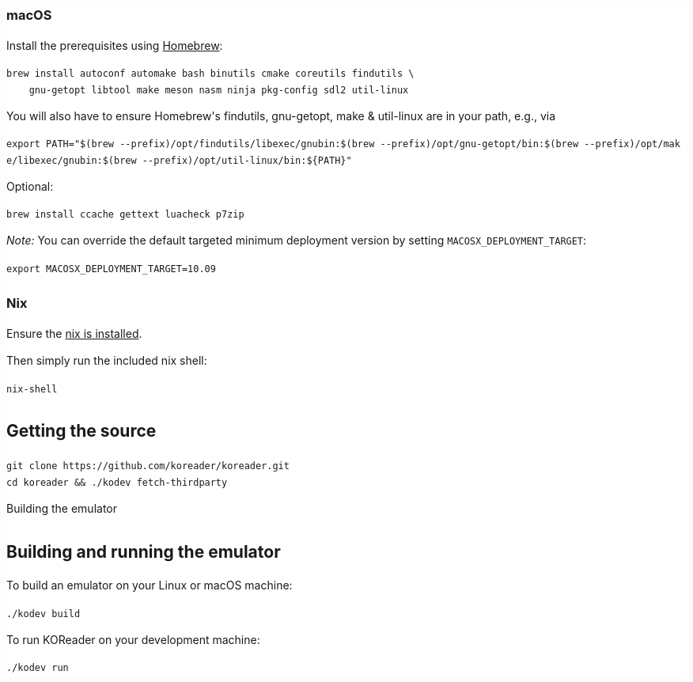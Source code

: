 ### macOS

Install the prerequisites using [Homebrew](https://brew.sh/):

```
brew install autoconf automake bash binutils cmake coreutils findutils \
    gnu-getopt libtool make meson nasm ninja pkg-config sdl2 util-linux
```

You will also have to ensure Homebrew's findutils, gnu-getopt, make & util-linux are in your path, e.g., via
```
export PATH="$(brew --prefix)/opt/findutils/libexec/gnubin:$(brew --prefix)/opt/gnu-getopt/bin:$(brew --prefix)/opt/make/libexec/gnubin:$(brew --prefix)/opt/util-linux/bin:${PATH}"
```

Optional:
```
brew install ccache gettext luacheck p7zip
```

*Note:* You can override the default targeted minimum deployment version by setting `MACOSX_DEPLOYMENT_TARGET`:
```
export MACOSX_DEPLOYMENT_TARGET=10.09
```

### Nix

Ensure the [nix is installed](https://nixos.org/download/).

Then simply run the included nix shell:
```
nix-shell
```

## Getting the source


```
git clone https://github.com/koreader/koreader.git
cd koreader && ./kodev fetch-thirdparty
```

Building the emulator

## Building and running the emulator

To build an emulator on your Linux or macOS machine:

```
./kodev build
```

To run KOReader on your development machine:

```
./kodev run
```
